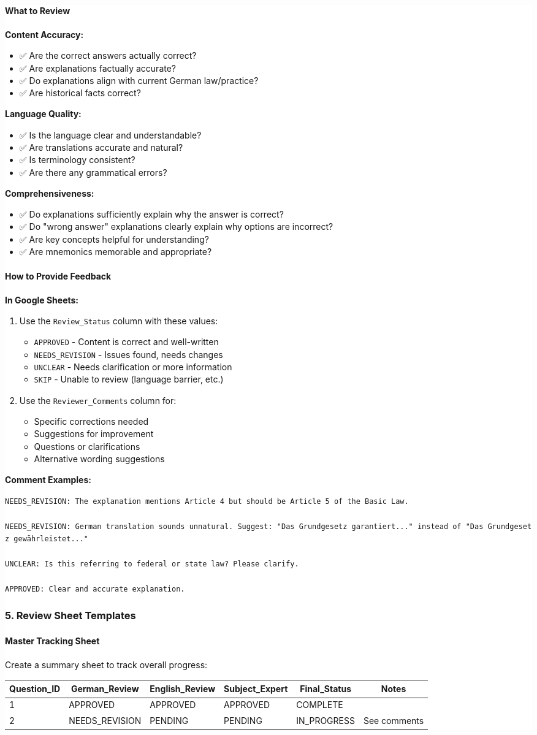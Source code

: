 #### What to Review

**Content Accuracy:**
- ✅ Are the correct answers actually correct?
- ✅ Are explanations factually accurate?
- ✅ Do explanations align with current German law/practice?
- ✅ Are historical facts correct?

**Language Quality:**
- ✅ Is the language clear and understandable?
- ✅ Are translations accurate and natural?
- ✅ Is terminology consistent?
- ✅ Are there any grammatical errors?

**Comprehensiveness:**
- ✅ Do explanations sufficiently explain why the answer is correct?
- ✅ Do "wrong answer" explanations clearly explain why options are incorrect?
- ✅ Are key concepts helpful for understanding?
- ✅ Are mnemonics memorable and appropriate?

#### How to Provide Feedback

**In Google Sheets:**
1. Use the `Review_Status` column with these values:
   - `APPROVED` - Content is correct and well-written
   - `NEEDS_REVISION` - Issues found, needs changes
   - `UNCLEAR` - Needs clarification or more information
   - `SKIP` - Unable to review (language barrier, etc.)

2. Use the `Reviewer_Comments` column for:
   - Specific corrections needed
   - Suggestions for improvement
   - Questions or clarifications
   - Alternative wording suggestions

**Comment Examples:**
```
NEEDS_REVISION: The explanation mentions Article 4 but should be Article 5 of the Basic Law.

NEEDS_REVISION: German translation sounds unnatural. Suggest: "Das Grundgesetz garantiert..." instead of "Das Grundgesetz gewährleistet..."

UNCLEAR: Is this referring to federal or state law? Please clarify.

APPROVED: Clear and accurate explanation.
```

### 5. Review Sheet Templates

#### Master Tracking Sheet
Create a summary sheet to track overall progress:

| Question_ID | German_Review | English_Review | Subject_Expert | Final_Status | Notes |
|-------------|---------------|----------------|----------------|--------------|-------|
| 1           | APPROVED      | APPROVED       | APPROVED       | COMPLETE     |       |
| 2           | NEEDS_REVISION| PENDING        | PENDING        | IN_PROGRESS  | See comments |
